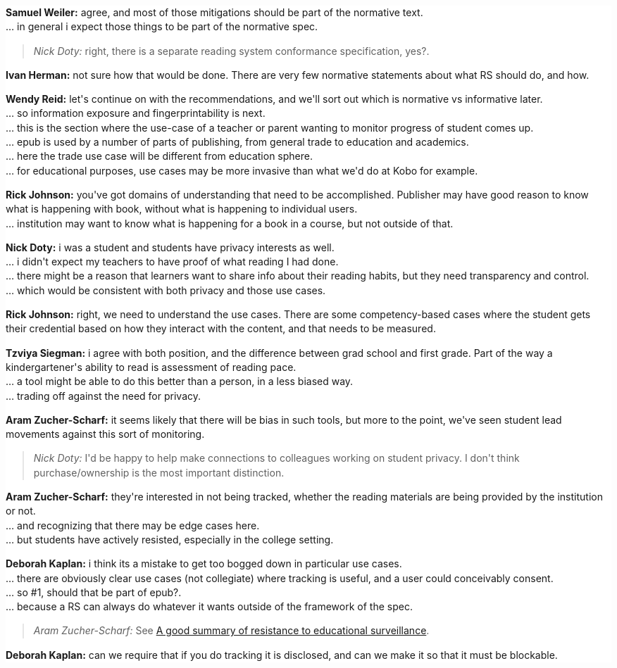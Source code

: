 **Samuel Weiler:** agree, and most of those mitigations should be part of the normative text.  
… in general i expect those things to be part of the normative spec.  

> *Nick Doty:* right, there is a separate reading system conformance specification, yes?.

**Ivan Herman:** not sure how that would be done. There are very few normative statements about what RS should do, and how.  

**Wendy Reid:** let's continue on with the recommendations, and we'll sort out which is normative vs informative later.  
… so information exposure and fingerprintability is next.  
… this is the section where the use-case of a teacher or parent wanting to monitor progress of student comes up.  
… epub is used by a number of parts of publishing, from general trade to education and academics.  
… here the trade use case will be different from education sphere.  
… for educational purposes, use cases may be more invasive than what we'd do at Kobo for example.  

**Rick Johnson:** you've got domains of understanding that need to be accomplished. Publisher may have good reason to know what is happening with book, without what is happening to individual users.  
… institution may want to know what is happening for a book in a course, but not outside of that.  

**Nick Doty:** i was a student and students have privacy interests as well.  
… i didn't expect my teachers to have proof of what reading I had done.  
… there might be a reason that learners want to share info about their reading habits, but they need transparency and control.  
… which would be consistent with both privacy and those use cases.  

**Rick Johnson:** right, we need to understand the use cases. There are some competency-based cases where the student gets their credential based on how they interact with the content, and that needs to be measured.  

**Tzviya Siegman:** i agree with both position, and the difference between grad school and first grade. Part of the way a kindergartener's ability to read is assessment of reading pace.  
… a tool might be able to do this better than a person, in a less biased way.  
… trading off against the need for privacy.  

**Aram Zucher-Scharf:** it seems likely that there will be bias in such tools, but more to the point, we've seen student lead movements against this sort of monitoring.  

> *Nick Doty:* I'd be happy to help make connections to colleagues working on student privacy. I don't think purchase/ownership is the most important distinction.

**Aram Zucher-Scharf:** they're interested in not being tracked, whether the reading materials are being provided by the institution or not.  
… and recognizing that there may be edge cases here.  
… but students have actively resisted, especially in the college setting.  

**Deborah Kaplan:** i think its a mistake to get too bogged down in particular use cases.  
… there are obviously clear use cases (not collegiate) where tracking is useful, and a user could conceivably consent.  
… so #1, should that be part of epub?.  
… because a RS can always do whatever it wants outside of the framework of the spec.  

> *Aram Zucher-Scharf:* See [A good summary of resistance to educational surveillance](https://theconversation.com/online-exam-monitoring-can-invade-privacy-and-erode-trust-at-universities-149335).

**Deborah Kaplan:** can we require that if you do tracking it is disclosed, and can we make it so that it must be blockable.  
